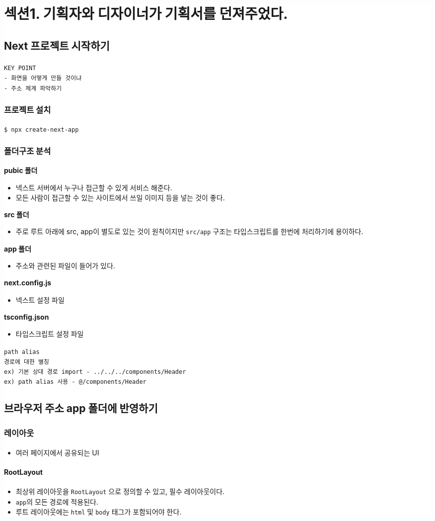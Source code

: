 # 섹션1. 기획자와 디자이너가 기획서를 던져주었다.

## Next 프로젝트 시작하기

```
KEY POINT
- 화면을 어떻게 만들 것이냐
- 주소 체계 파악하기
```

### 프로젝트 설치

```sh
$ npx create-next-app
```

### 폴더구조 분석

<strong>pubic 폴더</strong>

- 넥스트 서버에서 누구나 접근할 수 있게 서비스 해준다.
- 모든 사람이 접근할 수 있는 사이트에서 쓰일 이미지 등을 넣는 것이 좋다.

<strong>src 폴더</strong>

- 주로 루트 아래에 src, app이 별도로 있는 것이 원칙이지만 `src/app` 구조는 타입스크립트를 한번에 처리하기에 용이하다.

<strong>app 폴더</strong>

- 주소와 관련된 파일이 들어가 있다.

<strong>next.config.js</strong>

- 넥스트 설정 파일

<strong>tsconfig.json</strong>

- 타입스크립트 설정 파일

```
path alias
경로에 대한 별칭
ex) 기본 상대 경로 import - ../../../components/Header
ex) path alias 사용 - @/components/Header
```

## 브라우저 주소 app 폴더에 반영하기

### 레이아웃

- 여러 페이지에서 공유되는 UI

#### RootLayout

- 최상위 레이아웃을 `RootLayout` 으로 정의할 수 있고, 필수 레이아웃이다.
- `app`의 모든 경로에 적용된다.
- 루트 레이아웃에는 `html` 및 `body` 태그가 포함되어야 한다.
